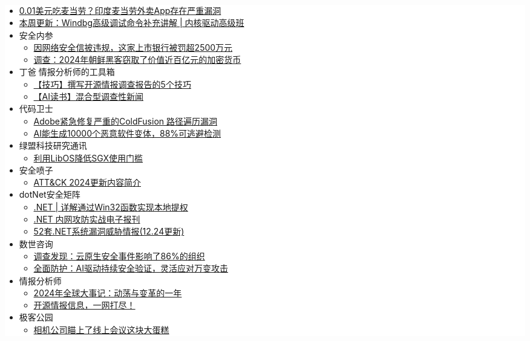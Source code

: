   - [0.01美元吃麦当劳？印度麦当劳外卖App存在严重漏洞](https://mp.weixin.qq.com/s?__biz=MjM5NTc2MDYxMw==&mid=2458587741&idx=2&sn=69f46c917601d0c81a95befbfe959dc3&chksm=b18c22d786fbabc120ce82c955e10d51efdef9e9dcef7dc43d3c84de58fee5999a398fe76d6d&scene=58&subscene=0#rd)
  - [本周更新：Windbg高级调试命令补充讲解 | 内核驱动高级班](https://mp.weixin.qq.com/s?__biz=MjM5NTc2MDYxMw==&mid=2458587741&idx=3&sn=14ee323fb2ea4766b278ea4473011b4f&chksm=b18c22d786fbabc1bdb914e7302d6ed8c84013d7b36687b013ba4e91e71e31559a754f28aaaf&scene=58&subscene=0#rd)
- 安全内参
  - [因网络安全信披违规，这家上市银行被罚超2500万元](https://mp.weixin.qq.com/s?__biz=MzI4NDY2MDMwMw==&mid=2247513347&idx=1&sn=97548dcca93551b2ea3636e369bfebdd&chksm=ebfaf223dc8d7b35ca39c1c3a37a0120b03a4b619fda5fe9fe51edb45d3886b87485e6480ee6&scene=58&subscene=0#rd)
  - [调查：2024年朝鲜黑客窃取了价值近百亿元的加密货币](https://mp.weixin.qq.com/s?__biz=MzI4NDY2MDMwMw==&mid=2247513347&idx=2&sn=889a88f01bb26c410ba9df109cf45e8a&chksm=ebfaf223dc8d7b358ac8b02707546624ba024bfcdf508944114c6153788ddc495d1924fed7dd&scene=58&subscene=0#rd)
- 丁爸 情报分析师的工具箱
  - [【技巧】撰写开源情报调查报告的5个技巧](https://mp.weixin.qq.com/s?__biz=MzI2MTE0NTE3Mw==&mid=2651148270&idx=1&sn=06dbd58980abb03ad29799c59588129e&chksm=f1af38d4c6d8b1c2b7abfa5c9341e805428f1e4c39d363a068310c57916f95957b801b580646&scene=58&subscene=0#rd)
  - [【AI读书】混合型调查性新闻](https://mp.weixin.qq.com/s?__biz=MzI2MTE0NTE3Mw==&mid=2651148270&idx=2&sn=15aceb4a44f974531c5994392e7e68a6&chksm=f1af38d4c6d8b1c2f21421434ce3799eba26fcd86ba768b7ce90e50962eee25180ab1fba11f4&scene=58&subscene=0#rd)
- 代码卫士
  - [Adobe紧急修复严重的ColdFusion 路径遍历漏洞](https://mp.weixin.qq.com/s?__biz=MzI2NTg4OTc5Nw==&mid=2247521882&idx=1&sn=1a457064eddc19fcc7a712086557d5cb&chksm=ea94a730dde32e267f2aef8e7cac134060cd8861b682e2aac8af75f6d38f506106b86532bb75&scene=58&subscene=0#rd)
  - [AI能生成10000个恶意软件变体，88%可逃避检测](https://mp.weixin.qq.com/s?__biz=MzI2NTg4OTc5Nw==&mid=2247521882&idx=2&sn=3eb9867746eacad2a0cc120368846a0d&chksm=ea94a730dde32e2629d13fc926350efa7812c5d973c3ef4a5b726e29afdeadcc55276749ffd8&scene=58&subscene=0#rd)
- 绿盟科技研究通讯
  - [利用LibOS降低SGX使用门槛](https://mp.weixin.qq.com/s?__biz=MzIyODYzNTU2OA==&mid=2247498138&idx=1&sn=5c837a62353956bf5bb9234385cf0771&chksm=e84c5f45df3bd6538f90ba9a54a660075b5a03d28392a03bdcce1572c39a2e1af06c75d973f8&scene=58&subscene=0#rd)
- 安全喷子
  - [ATT&CK 2024更新内容简介](https://mp.weixin.qq.com/s?__biz=MzUzMDk0MjY2NQ==&mid=2247484263&idx=1&sn=35e7bbdbe5e9a7a5fc253e0c563743bc&chksm=fa4b5cc1cd3cd5d7c3f2bc58cc7ba262a7272f13f706311fe32c1fedf745987d8efede2aa9ca&scene=58&subscene=0#rd)
- dotNet安全矩阵
  - [.NET | 详解通过Win32函数实现本地提权](https://mp.weixin.qq.com/s?__biz=MzUyOTc3NTQ5MA==&mid=2247497683&idx=1&sn=9d02e2022258556da5cc2df0550f652f&chksm=fa59593ecd2ed02818024a367a80c0d927db0b7eef2610ef0991846b63f36f50fcb02e688d3e&scene=58&subscene=0#rd)
  - [.NET 内网攻防实战电子报刊](https://mp.weixin.qq.com/s?__biz=MzUyOTc3NTQ5MA==&mid=2247497683&idx=2&sn=6f2f1e99e700224e670fa2b8a7d7fcec&chksm=fa59593ecd2ed028d5a372b60cabccfa37ea8802925649bd46ad0a02d52c6736cf76a19e4652&scene=58&subscene=0#rd)
  - [52套.NET系统漏洞威胁情报(12.24更新)](https://mp.weixin.qq.com/s?__biz=MzUyOTc3NTQ5MA==&mid=2247497683&idx=3&sn=d7780a5d9d05f1a65998a1855fc4a1bb&chksm=fa59593ecd2ed028f25856a38e2d06ea581067b22ae53dbd52309329831e91d6403e3704f6ae&scene=58&subscene=0#rd)
- 数世咨询
  - [调查发现：云原生安全事件影响了86%的组织](https://mp.weixin.qq.com/s?__biz=MzkxNzA3MTgyNg==&mid=2247532362&idx=1&sn=1ef53203596f0cf534a24ac3d68c01bf&chksm=c1440df7f63384e17dfeda94950bb317f4aa822e356dbcdec898160195d974865a8cc513a062&scene=58&subscene=0#rd)
  - [全面防护：AI驱动持续安全验证，灵活应对万变攻击](https://mp.weixin.qq.com/s?__biz=MzkxNzA3MTgyNg==&mid=2247532362&idx=2&sn=79d5261945bfb3ba3fd28449c4c4708b&chksm=c1440df7f63384e11bd9d6662c1ff79bdf6aee06f55bcbd7ff6f549b50bd51192c32cfae55f8&scene=58&subscene=0#rd)
- 情报分析师
  - [2024年全球大事记：动荡与变革的一年](https://mp.weixin.qq.com/s?__biz=MzA3Mjc1MTkwOA==&mid=2650558394&idx=1&sn=8854716fdcef74562d071c73834680c2&chksm=871161f1b066e8e7dbf2a8cdb9228dac25e5fb5b220a6b60f789dba903a28835da8ada8b0628&scene=58&subscene=0#rd)
  - [开源情报信息，一网打尽！](https://mp.weixin.qq.com/s?__biz=MzA3Mjc1MTkwOA==&mid=2650558394&idx=2&sn=e9cc02482a9641a77f515419bfd64ebe&chksm=871161f1b066e8e7589f8eb6afde98c5589a5bb26c0d4ed27227f33fdb055f7ecb2b4c86bd5f&scene=58&subscene=0#rd)
- 极客公园
  - [相机公司瞄上了线上会议这块大蛋糕](https://mp.weixin.qq.com/s?__biz=MTMwNDMwODQ0MQ==&mid=2653070577&idx=1&sn=5b47f1c2797530060b2c51ac6d0ea820&chksm=7e57d94749205051110631ea858da282a48d087497a3b3e56ec21dcce63bd69936522c3f621f&scene=58&subscene=0#rd)